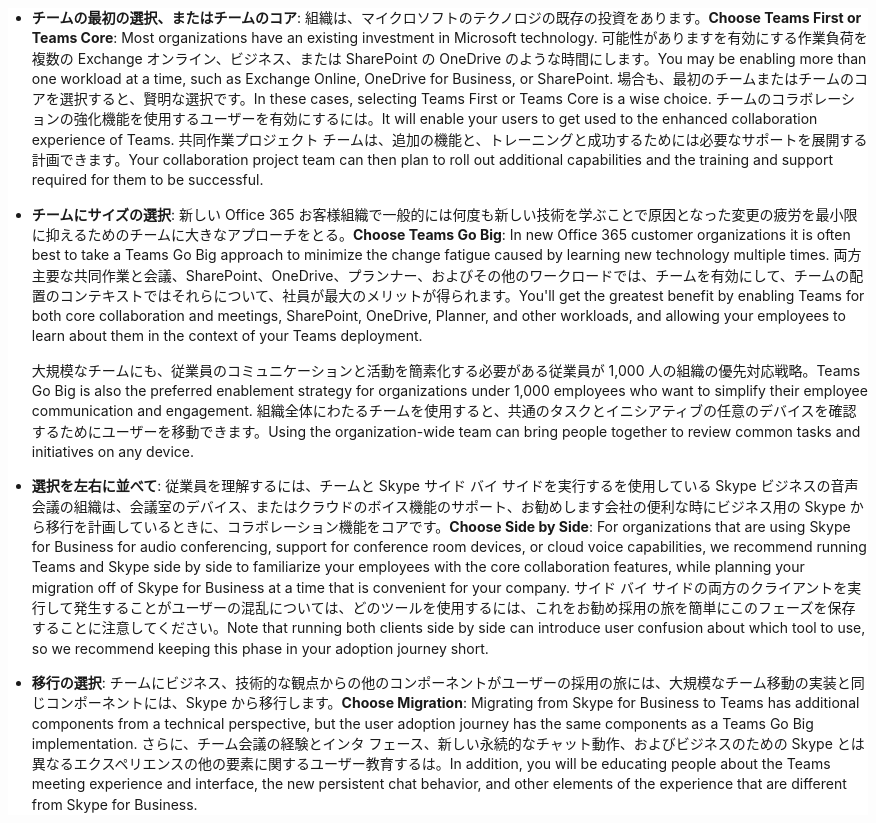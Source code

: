 - <span data-ttu-id="2c4dd-179">**チームの最初の選択、またはチームのコア**: 組織は、マイクロソフトのテクノロジの既存の投資をあります。</span><span class="sxs-lookup"><span data-stu-id="2c4dd-179">**Choose Teams First or Teams Core**: Most organizations have an existing investment in Microsoft technology.</span></span> <span data-ttu-id="2c4dd-180">可能性がありますを有効にする作業負荷を複数の Exchange オンライン、ビジネス、または SharePoint の OneDrive のような時間にします。</span><span class="sxs-lookup"><span data-stu-id="2c4dd-180">You may be enabling more than one workload at a time, such as Exchange Online, OneDrive for Business, or SharePoint.</span></span> <span data-ttu-id="2c4dd-181">場合も、最初のチームまたはチームのコアを選択すると、賢明な選択です。</span><span class="sxs-lookup"><span data-stu-id="2c4dd-181">In these cases, selecting Teams First or Teams Core is a wise choice.</span></span> <span data-ttu-id="2c4dd-182">チームのコラボレーションの強化機能を使用するユーザーを有効にするには。</span><span class="sxs-lookup"><span data-stu-id="2c4dd-182">It will enable your users to get used to the enhanced collaboration experience of Teams.</span></span> <span data-ttu-id="2c4dd-183">共同作業プロジェクト チームは、追加の機能と、トレーニングと成功するためには必要なサポートを展開する計画できます。</span><span class="sxs-lookup"><span data-stu-id="2c4dd-183">Your collaboration project team can then plan to roll out additional capabilities and the  training and support required for them to be successful.</span></span> 

- <span data-ttu-id="2c4dd-184">**チームにサイズの選択**: 新しい Office 365 お客様組織で一般的には何度も新しい技術を学ぶことで原因となった変更の疲労を最小限に抑えるためのチームに大きなアプローチをとる。</span><span class="sxs-lookup"><span data-stu-id="2c4dd-184">**Choose Teams Go Big**: In new Office 365 customer organizations it is often best to take a Teams Go Big approach to minimize the change fatigue caused by learning new technology multiple times.</span></span> <span data-ttu-id="2c4dd-185">両方主要な共同作業と会議、SharePoint、OneDrive、プランナー、およびその他のワークロードでは、チームを有効にして、チームの配置のコンテキストではそれらについて、社員が最大のメリットが得られます。</span><span class="sxs-lookup"><span data-stu-id="2c4dd-185">You'll get the greatest benefit by enabling Teams for both core collaboration and meetings, SharePoint, OneDrive, Planner, and other workloads, and allowing your employees to learn about them in the context of your Teams deployment.</span></span> 

    <span data-ttu-id="2c4dd-186">大規模なチームにも、従業員のコミュニケーションと活動を簡素化する必要がある従業員が 1,000 人の組織の優先対応戦略。</span><span class="sxs-lookup"><span data-stu-id="2c4dd-186">Teams Go Big is also the preferred enablement strategy for organizations under 1,000 employees who want to simplify their employee communication and engagement.</span></span> <span data-ttu-id="2c4dd-187">組織全体にわたるチームを使用すると、共通のタスクとイニシアティブの任意のデバイスを確認するためにユーザーを移動できます。</span><span class="sxs-lookup"><span data-stu-id="2c4dd-187">Using the organization-wide team can bring people together to review common tasks and initiatives on any device.</span></span> 

- <span data-ttu-id="2c4dd-188">**選択を左右に並べて**: 従業員を理解するには、チームと Skype サイド バイ サイドを実行するを使用している Skype ビジネスの音声会議の組織は、会議室のデバイス、またはクラウドのボイス機能のサポート、お勧めします会社の便利な時にビジネス用の Skype から移行を計画しているときに、コラボレーション機能をコアです。</span><span class="sxs-lookup"><span data-stu-id="2c4dd-188">**Choose Side by Side**: For organizations that are using Skype for Business for audio conferencing, support for conference room devices, or cloud voice capabilities, we recommend running Teams and Skype side by side to familiarize your employees with the core collaboration features, while planning your migration off of Skype for Business at a time that is convenient for your company.</span></span> <span data-ttu-id="2c4dd-189">サイド バイ サイドの両方のクライアントを実行して発生することがユーザーの混乱については、どのツールを使用するには、これをお勧め採用の旅を簡単にこのフェーズを保存することに注意してください。</span><span class="sxs-lookup"><span data-stu-id="2c4dd-189">Note that running both clients side by side can introduce user confusion about which tool to use, so we recommend keeping this phase in your adoption journey short.</span></span> 

- <span data-ttu-id="2c4dd-190">**移行の選択**: チームにビジネス、技術的な観点からの他のコンポーネントがユーザーの採用の旅には、大規模なチーム移動の実装と同じコンポーネントには、Skype から移行します。</span><span class="sxs-lookup"><span data-stu-id="2c4dd-190">**Choose Migration**: Migrating from Skype for Business to Teams has additional components from a technical perspective, but the user adoption journey has the same components as a Teams Go Big implementation.</span></span> <span data-ttu-id="2c4dd-191">さらに、チーム会議の経験とインタ フェース、新しい永続的なチャット動作、およびビジネスのための Skype とは異なるエクスペリエンスの他の要素に関するユーザー教育するは。</span><span class="sxs-lookup"><span data-stu-id="2c4dd-191">In addition, you will be educating people about the Teams meeting experience and interface, the new persistent chat behavior, and other elements of the experience that are different from Skype for Business.</span></span>
